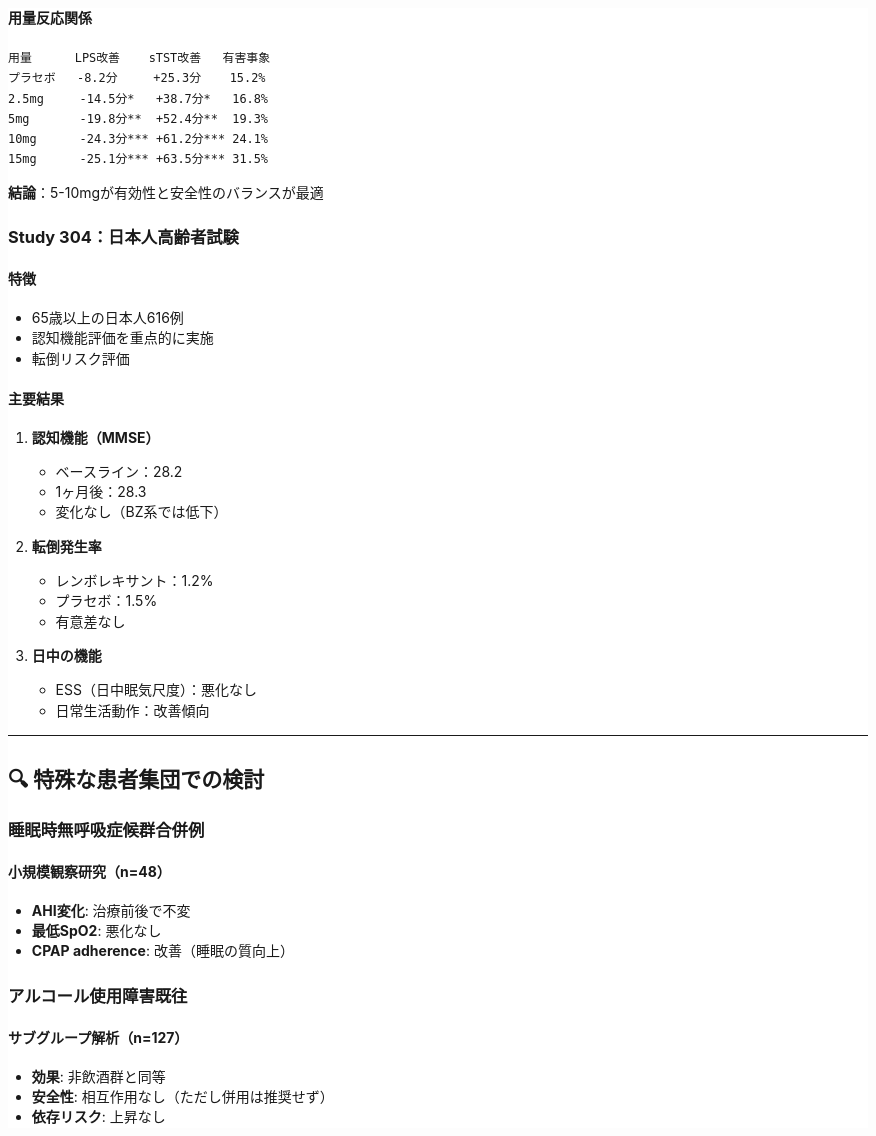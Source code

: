 #### 用量反応関係
```
用量      LPS改善    sTST改善   有害事象
プラセボ   -8.2分     +25.3分    15.2%
2.5mg     -14.5分*   +38.7分*   16.8%
5mg       -19.8分**  +52.4分**  19.3%
10mg      -24.3分*** +61.2分*** 24.1%
15mg      -25.1分*** +63.5分*** 31.5%
```

**結論**：5-10mgが有効性と安全性のバランスが最適

### Study 304：日本人高齢者試験

#### 特徴
- 65歳以上の日本人616例
- 認知機能評価を重点的に実施
- 転倒リスク評価

#### 主要結果
1. **認知機能（MMSE）**
   - ベースライン：28.2
   - 1ヶ月後：28.3
   - 変化なし（BZ系では低下）

2. **転倒発生率**
   - レンボレキサント：1.2%
   - プラセボ：1.5%
   - 有意差なし

3. **日中の機能**
   - ESS（日中眠気尺度）：悪化なし
   - 日常生活動作：改善傾向

---

## 🔍 特殊な患者集団での検討

### 睡眠時無呼吸症候群合併例

#### 小規模観察研究（n=48）
- **AHI変化**: 治療前後で不変
- **最低SpO2**: 悪化なし
- **CPAP adherence**: 改善（睡眠の質向上）

### アルコール使用障害既往

#### サブグループ解析（n=127）
- **効果**: 非飲酒群と同等
- **安全性**: 相互作用なし（ただし併用は推奨せず）
- **依存リスク**: 上昇なし
